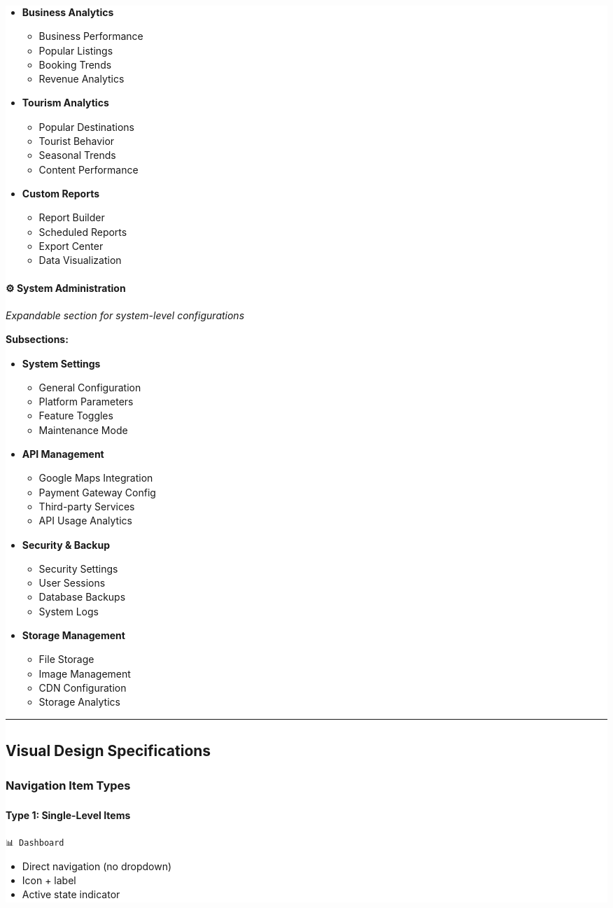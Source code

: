 - **Business Analytics**
  - Business Performance
  - Popular Listings
  - Booking Trends
  - Revenue Analytics
  
- **Tourism Analytics**
  - Popular Destinations
  - Tourist Behavior
  - Seasonal Trends
  - Content Performance
  
- **Custom Reports**
  - Report Builder
  - Scheduled Reports
  - Export Center
  - Data Visualization

#### ⚙️ **System Administration**
*Expandable section for system-level configurations*

**Subsections:**
- **System Settings**
  - General Configuration
  - Platform Parameters
  - Feature Toggles
  - Maintenance Mode
  
- **API Management**
  - Google Maps Integration
  - Payment Gateway Config
  - Third-party Services
  - API Usage Analytics
  
- **Security & Backup**
  - Security Settings
  - User Sessions
  - Database Backups
  - System Logs
  
- **Storage Management**
  - File Storage
  - Image Management
  - CDN Configuration
  - Storage Analytics

---

## Visual Design Specifications

### **Navigation Item Types**

#### **Type 1: Single-Level Items**
```
📊 Dashboard
```
- Direct navigation (no dropdown)
- Icon + label
- Active state indicator

